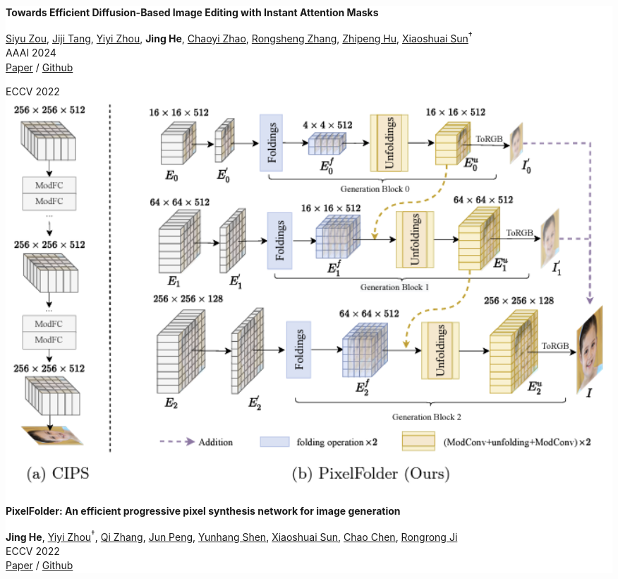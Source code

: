   **Towards Efficient Diffusion-Based Image Editing with Instant Attention Masks**

  [Siyu Zou](), [Jiji Tang](), [Yiyi Zhou](https://scholar.google.com/citations?user=w3_2ep0AAAAJ&hl=zh-CN&oi=sra), **Jing He**, [Chaoyi Zhao](), [Rongsheng Zhang](https://scholar.google.com/citations?user=H1VQcLAAAAAJ&hl=zh-CN&oi=sra), [Zhipeng Hu](), [Xiaoshuai Sun](https://sites.google.com/view/xssun)<sup>†</sup><br>
  AAAI 2024 <br>
  [Paper](https://arxiv.org/abs/2401.07709) / [Github](https://github.com/xiaotianqing/InstDiffEdit)
  </div>
</div>


<div class='paper-box'>
  <div class='paper-box-image'>
    <div>
      <div class="badge">ECCV 2022</div>
      <img src='images/PixelFolder.png' alt="sym" width="100%">
    </div>
  </div>
  <div class='paper-box-text' markdown="1">

  **PixelFolder: An efficient progressive pixel synthesis network for image generation**

  **Jing He**, [Yiyi Zhou](https://scholar.google.com/citations?user=w3_2ep0AAAAJ&hl=zh-CN&oi=sra)<sup>†</sup>, [Qi Zhang](https://q7zhang.com/), [Jun Peng](), [Yunhang Shen](https://shenyunhang.github.io/), [Xiaoshuai Sun](https://sites.google.com/view/xssun), [Chao Chen](https://scholar.google.com/citations?user=lFvf1KEAAAAJ&hl=zh-CN&oi=sra), [Rongrong Ji](https://mac.xmu.edu.cn/rrji_en/) <br>
  ECCV 2022 <br>
  [Paper](https://arxiv.org/pdf/2204.00833) / [Github](https://github.com/jingheya/PixelFolder)
  </div>
</div>
